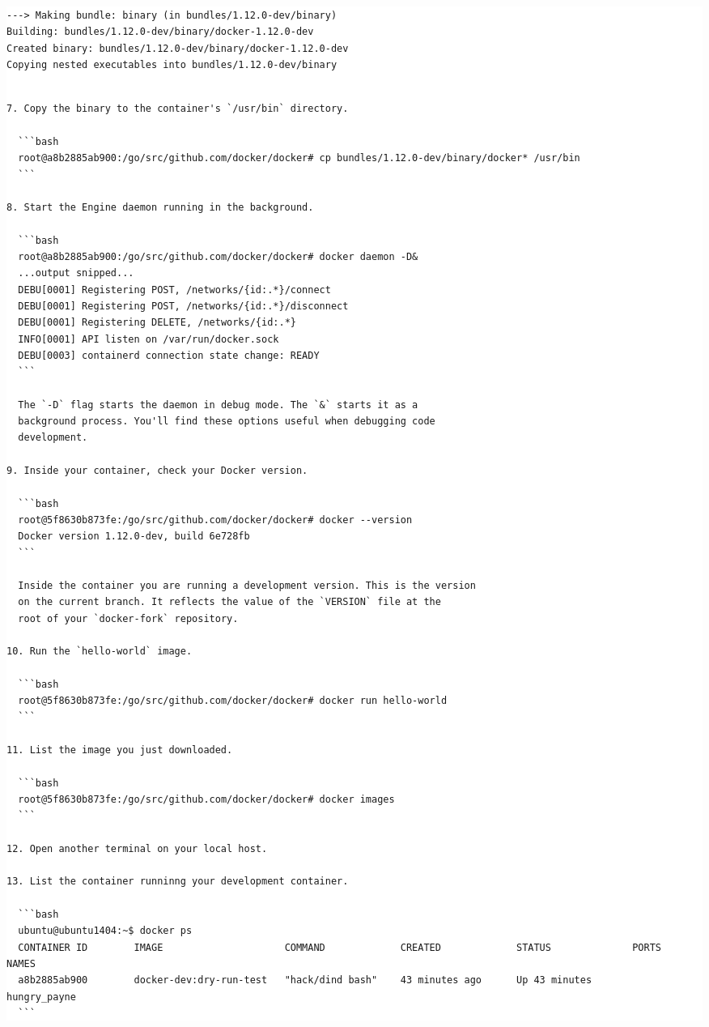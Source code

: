     ---> Making bundle: binary (in bundles/1.12.0-dev/binary)
    Building: bundles/1.12.0-dev/binary/docker-1.12.0-dev
    Created binary: bundles/1.12.0-dev/binary/docker-1.12.0-dev
    Copying nested executables into bundles/1.12.0-dev/binary
  ```

7. Copy the binary to the container's `/usr/bin` directory.

    ```bash
    root@a8b2885ab900:/go/src/github.com/docker/docker# cp bundles/1.12.0-dev/binary/docker* /usr/bin
    ```

8. Start the Engine daemon running in the background.

    ```bash
    root@a8b2885ab900:/go/src/github.com/docker/docker# docker daemon -D&
    ...output snipped...
    DEBU[0001] Registering POST, /networks/{id:.*}/connect
    DEBU[0001] Registering POST, /networks/{id:.*}/disconnect
    DEBU[0001] Registering DELETE, /networks/{id:.*}
    INFO[0001] API listen on /var/run/docker.sock
    DEBU[0003] containerd connection state change: READY
    ```

    The `-D` flag starts the daemon in debug mode. The `&` starts it as a
    background process. You'll find these options useful when debugging code
    development.

9. Inside your container, check your Docker version.

    ```bash
    root@5f8630b873fe:/go/src/github.com/docker/docker# docker --version
    Docker version 1.12.0-dev, build 6e728fb
    ```

    Inside the container you are running a development version. This is the version
    on the current branch. It reflects the value of the `VERSION` file at the
    root of your `docker-fork` repository.

10. Run the `hello-world` image.

    ```bash
    root@5f8630b873fe:/go/src/github.com/docker/docker# docker run hello-world
    ```

11. List the image you just downloaded.

    ```bash
    root@5f8630b873fe:/go/src/github.com/docker/docker# docker images
    ```

12. Open another terminal on your local host.

13. List the container runninng your development container.

    ```bash
    ubuntu@ubuntu1404:~$ docker ps
    CONTAINER ID        IMAGE                     COMMAND             CREATED             STATUS              PORTS               NAMES
    a8b2885ab900        docker-dev:dry-run-test   "hack/dind bash"    43 minutes ago      Up 43 minutes                           hungry_payne
    ```

  ```